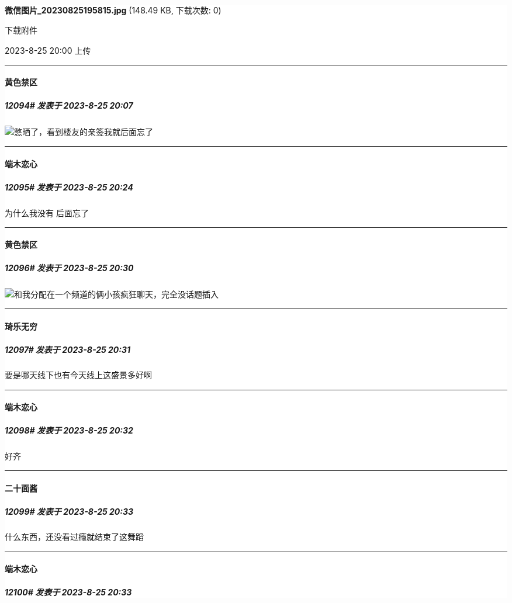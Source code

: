 <strong>微信图片_20230825195815.jpg</strong> (148.49 KB, 下载次数: 0)

下载附件

2023-8-25 20:00 上传


*****

####  黄色禁区  
##### 12094#       发表于 2023-8-25 20:07

<img src="https://static.saraba1st.com/image/smiley/face2017/132.png" referrerpolicy="no-referrer">憋晒了，看到楼友的亲签我就后面忘了


*****

####  端木恋心  
##### 12095#       发表于 2023-8-25 20:24

为什么我没有 后面忘了

*****

####  黄色禁区  
##### 12096#       发表于 2023-8-25 20:30

<img src="https://static.saraba1st.com/image/smiley/face2017/067.png" referrerpolicy="no-referrer">和我分配在一个频道的俩小孩疯狂聊天，完全没话题插入

*****

####  琦乐无穷  
##### 12097#       发表于 2023-8-25 20:31

要是哪天线下也有今天线上这盛景多好啊

*****

####  端木恋心  
##### 12098#       发表于 2023-8-25 20:32

好齐

*****

####  二十面酱  
##### 12099#       发表于 2023-8-25 20:33

什么东西，还没看过瘾就结束了这舞蹈


*****

####  端木恋心  
##### 12100#       发表于 2023-8-25 20:33
